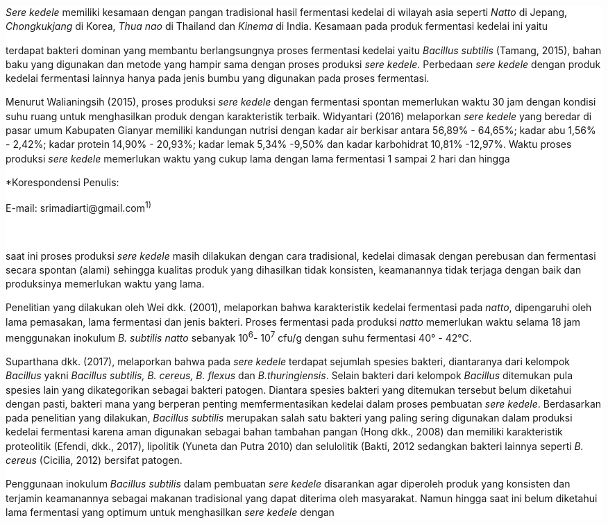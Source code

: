 <p><span class="font3" style="font-style:italic;">Sere kedele</span><span class="font3"> memiliki kesamaan dengan pangan tradisional hasil fermentasi kedelai di wilayah asia seperti </span><span class="font3" style="font-style:italic;">Natto</span><span class="font3"> di Jepang, </span><span class="font3" style="font-style:italic;">Chongkukjang</span><span class="font3"> di Korea, </span><span class="font3" style="font-style:italic;">Thua nao</span><span class="font3"> di Thailand dan </span><span class="font3" style="font-style:italic;">Kinema</span><span class="font3"> di India. Kesamaan pada produk fermentasi kedelai ini yaitu</span></p>
<p><span class="font3">terdapat bakteri dominan yang membantu berlangsungnya proses fermentasi kedelai yaitu </span><span class="font3" style="font-style:italic;">Bacillus subtilis</span><span class="font3"> (Tamang, 2015), bahan baku yang digunakan dan metode yang hampir sama dengan proses produksi </span><span class="font3" style="font-style:italic;">sere kedele.</span><span class="font3"> Perbedaan </span><span class="font3" style="font-style:italic;">sere kedele</span><span class="font3"> dengan produk kedelai fermentasi lainnya hanya pada jenis bumbu yang digunakan pada proses fermentasi.</span></p>
<p><span class="font3">Menurut Walianingsih (2015), proses produksi </span><span class="font3" style="font-style:italic;">sere kedele</span><span class="font3"> dengan fermentasi spontan memerlukan waktu 30 jam dengan kondisi suhu ruang untuk menghasilkan produk dengan karakteristik terbaik. Widyantari (2016) melaporkan </span><span class="font3" style="font-style:italic;">sere kedele </span><span class="font3">yang beredar di pasar umum Kabupaten Gianyar memiliki kandungan nutrisi dengan kadar air berkisar antara 56,89% - 64,65%; kadar abu 1,56% - 2,42%; kadar protein 14,90% - 20,93%; kadar lemak 5,34% -9,50% dan kadar karbohidrat 10,81% -12,97%. Waktu proses produksi </span><span class="font3" style="font-style:italic;">sere kedele </span><span class="font3">memerlukan waktu yang cukup lama dengan lama fermentasi 1 sampai 2 hari dan hingga</span></p>
<div>
<p><span class="font1">*Korespondensi Penulis:</span></p>
<p><span class="font1">E-mail: srimadiarti@gmail.com<sup>1)</sup></span></p>
</div><br clear="all">
<p><span class="font3">saat ini proses produksi </span><span class="font3" style="font-style:italic;">sere kedele</span><span class="font3"> masih dilakukan dengan cara tradisional, kedelai dimasak dengan perebusan dan fermentasi secara spontan (alami) sehingga kualitas produk yang dihasilkan tidak konsisten, keamanannya tidak terjaga dengan baik dan produksinya memerlukan waktu yang lama.</span></p>
<p><span class="font3">Penelitian yang dilakukan oleh Wei dkk. (2001), melaporkan bahwa karakteristik kedelai fermentasi pada </span><span class="font3" style="font-style:italic;">natto</span><span class="font3">, dipengaruhi oleh lama pemasakan, lama fermentasi dan jenis bakteri. Proses fermentasi pada produksi </span><span class="font3" style="font-style:italic;">natto</span><span class="font3"> memerlukan waktu selama 18 jam menggunakan inokulum </span><span class="font3" style="font-style:italic;">B. subtilis natto </span><span class="font3">sebanyak 10<sup>6</sup>- 10<sup>7</sup> cfu/g dengan suhu fermentasi 40° - 42°C.</span></p>
<p><span class="font3">Suparthana dkk. (2017), melaporkan bahwa pada </span><span class="font3" style="font-style:italic;">sere kedele</span><span class="font3"> terdapat sejumlah spesies bakteri, diantaranya dari kelompok </span><span class="font3" style="font-style:italic;">Bacillus</span><span class="font3"> yakni </span><span class="font3" style="font-style:italic;">Bacillus subtilis, B. cereus, B. flexus</span><span class="font3"> dan </span><span class="font3" style="font-style:italic;">B.thuringiensis</span><span class="font3">. Selain bakteri dari kelompok </span><span class="font3" style="font-style:italic;">Bacillus</span><span class="font3"> ditemukan pula spesies lain yang dikategorikan sebagai bakteri patogen. Diantara spesies bakteri yang ditemukan tersebut belum diketahui dengan pasti, bakteri mana yang berperan penting memfermentasikan kedelai dalam proses pembuatan </span><span class="font3" style="font-style:italic;">sere kedele</span><span class="font3">. Berdasarkan pada penelitian yang dilakukan, </span><span class="font3" style="font-style:italic;">Bacillus subtilis </span><span class="font3">merupakan salah satu bakteri yang paling sering digunakan dalam produksi kedelai fermentasi karena aman digunakan sebagai bahan tambahan pangan (Hong dkk., 2008) dan memiliki karakteristik proteolitik (Efendi, dkk., 2017), lipolitik (Yuneta dan Putra 2010) dan selulolitik (Bakti, 2012 sedangkan bakteri lainnya seperti </span><span class="font3" style="font-style:italic;">B. cereus</span><span class="font3"> (Cicilia, 2012) bersifat patogen.</span></p>
<p><span class="font3">Penggunaan inokulum </span><span class="font3" style="font-style:italic;">Bacillus subtilis </span><span class="font3">dalam pembuatan </span><span class="font3" style="font-style:italic;">sere kedele</span><span class="font3"> disarankan agar diperoleh produk yang konsisten dan terjamin keamanannya sebagai makanan tradisional yang dapat diterima oleh masyarakat. Namun hingga saat ini belum diketahui lama fermentasi yang optimum untuk menghasilkan </span><span class="font3" style="font-style:italic;">sere kedele</span><span class="font3"> dengan</span></p>
